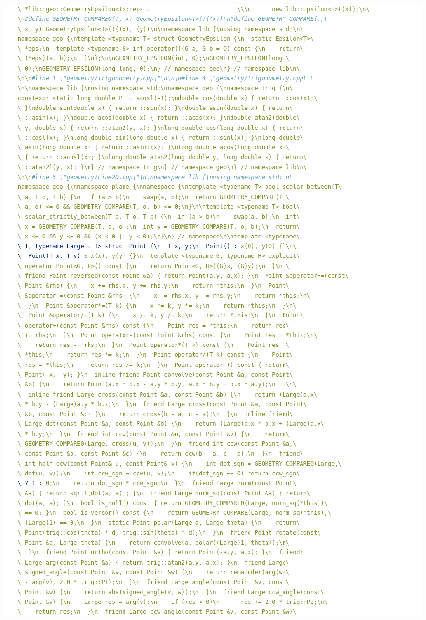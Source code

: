 ```yaml
    \ *lib::geo::GeometryEpsilon<T>::eps =                         \\\n      new lib::Epsilon<T>((x));\n\
    \n#define GEOMETRY_COMPARE0(T, x) GeometryEpsilon<T>()((x))\n#define GEOMETRY_COMPARE(T,\
    \ x, y) GeometryEpsilon<T>()((x), (y))\n\nnamespace lib {\nusing namespace std;\n\
    namespace geo {\ntemplate <typename T> struct GeometryEpsilon {\n  static Epsilon<T>\
    \ *eps;\n  template <typename G> int operator()(G a, G b = 0) const {\n    return\
    \ (*eps)(a, b);\n  }\n};\n\nGEOMETRY_EPSILON(int, 0);\nGEOMETRY_EPSILON(long,\
    \ 0);\nGEOMETRY_EPSILON(long long, 0);\n} // namespace geo\n} // namespace lib\n\
    \n\n#line 1 \"geometry/Trigonometry.cpp\"\n\n\n#line 4 \"geometry/Trigonometry.cpp\"\
    \n\nnamespace lib {\nusing namespace std;\nnamespace geo {\nnamespace trig {\n\
    constexpr static long double PI = acosl(-1);\ndouble cos(double x) { return ::cos(x);\
    \ }\ndouble sin(double x) { return ::sin(x); }\ndouble asin(double x) { return\
    \ ::asin(x); }\ndouble acos(double x) { return ::acos(x); }\ndouble atan2(double\
    \ y, double x) { return ::atan2(y, x); }\nlong double cos(long double x) { return\
    \ ::cosl(x); }\nlong double sin(long double x) { return ::sinl(x); }\nlong double\
    \ asin(long double x) { return ::asinl(x); }\nlong double acos(long double x)\
    \ { return ::acosl(x); }\nlong double atan2(long double y, long double x) { return\
    \ ::atan2l(y, x); }\n} // namespace trig\n} // namespace geo\n} // namespace lib\n\
    \n\n#line 6 \"geometry/Line2D.cpp\"\n\nnamespace lib {\nusing namespace std;\n\
    namespace geo {\nnamespace plane {\nnamespace {\ntemplate <typename T> bool scalar_between(T\
    \ a, T o, T b) {\n  if (a > b)\n    swap(a, b);\n  return GEOMETRY_COMPARE(T,\
    \ a, o) <= 0 && GEOMETRY_COMPARE(T, o, b) <= 0;\n}\n\ntemplate <typename T> bool\
    \ scalar_strictly_between(T a, T o, T b) {\n  if (a > b)\n    swap(a, b);\n  int\
    \ x = GEOMETRY_COMPARE(T, a, o);\n  int y = GEOMETRY_COMPARE(T, o, b);\n  return\
    \ x <= 0 && y <= 0 && (x < 0 || y < 0);\n}\n} // namespace\n\ntemplate <typename\
    \ T, typename Large = T> struct Point {\n  T x, y;\n  Point() : x(0), y(0) {}\n\
    \  Point(T x, T y) : x(x), y(y) {}\n  template <typename G, typename H> explicit\
    \ operator Point<G, H>() const {\n    return Point<G, H>((G)x, (G)y);\n  }\n \
    \ friend Point reversed(const Point &a) { return Point(a.y, a.x); }\n  Point &operator+=(const\
    \ Point &rhs) {\n    x += rhs.x, y += rhs.y;\n    return *this;\n  }\n  Point\
    \ &operator-=(const Point &rhs) {\n    x -= rhs.x, y -= rhs.y;\n    return *this;\n\
    \  }\n  Point &operator*=(T k) {\n    x *= k, y *= k;\n    return *this;\n  }\n\
    \  Point &operator/=(T k) {\n    x /= k, y /= k;\n    return *this;\n  }\n  Point\
    \ operator+(const Point &rhs) const {\n    Point res = *this;\n    return res\
    \ += rhs;\n  }\n  Point operator-(const Point &rhs) const {\n    Point res = *this;\n\
    \    return res -= rhs;\n  }\n  Point operator*(T k) const {\n    Point res =\
    \ *this;\n    return res *= k;\n  }\n  Point operator/(T k) const {\n    Point\
    \ res = *this;\n    return res /= k;\n  }\n  Point operator-() const { return\
    \ Point(-x, -y); }\n  inline friend Point convolve(const Point &a, const Point\
    \ &b) {\n    return Point(a.x * b.x - a.y * b.y, a.x * b.y + b.x * a.y);\n  }\n\
    \  inline friend Large cross(const Point &a, const Point &b) {\n    return (Large)a.x\
    \ * b.y - (Large)a.y * b.x;\n  }\n  friend Large cross(const Point &a, const Point\
    \ &b, const Point &c) {\n    return cross(b - a, c - a);\n  }\n  inline friend\
    \ Large dot(const Point &a, const Point &b) {\n    return (Large)a.x * b.x + (Large)a.y\
    \ * b.y;\n  }\n  friend int ccw(const Point &u, const Point &v) {\n    return\
    \ GEOMETRY_COMPARE0(Large, cross(u, v));\n  }\n  friend int ccw(const Point &a,\
    \ const Point &b, const Point &c) {\n    return ccw(b - a, c - a);\n  }\n  friend\
    \ int half_ccw(const Point& u, const Point& v) {\n    int dot_sgn = GEOMETRY_COMPARE0(Large,\
    \ dot(u, v));\n    int ccw_sgn = ccw(u, v);\n    if(dot_sgn == 0) return ccw_sgn\
    \ ? 1 : 0;\n    return dot_sgn * ccw_sgn;\n  }\n  friend Large norm(const Point\
    \ &a) { return sqrtl(dot(a, a)); }\n  friend Large norm_sq(const Point &a) { return\
    \ dot(a, a); }\n  bool is_null() const { return GEOMETRY_COMPARE0(Large, norm_sq(*this))\
    \ == 0; }\n  bool is_versor() const {\n    return GEOMETRY_COMPARE(Large, norm_sq(*this),\
    \ (Large)1) == 0;\n  }\n  static Point polar(Large d, Large theta) {\n    return\
    \ Point(trig::cos(theta) * d, trig::sin(theta) * d);\n  }\n  friend Point rotate(const\
    \ Point &a, Large theta) {\n    return convolve(a, polar((Large)1, theta));\n\
    \  }\n  friend Point ortho(const Point &a) { return Point(-a.y, a.x); }\n  friend\
    \ Large arg(const Point &a) { return trig::atan2(a.y, a.x); }\n  friend Large\
    \ signed_angle(const Point &v, const Point &w) {\n    return remainder(arg(w)\
    \ - arg(v), 2.0 * trig::PI);\n  }\n  friend Large angle(const Point &v, const\
    \ Point &w) {\n    return abs(signed_angle(v, w));\n  }\n  friend Large ccw_angle(const\
    \ Point &v) {\n    Large res = arg(v);\n    if (res < 0)\n      res += 2.0 * trig::PI;\n\
    \    return res;\n  }\n  friend Large ccw_angle(const Point &v, const Point &w)\
```